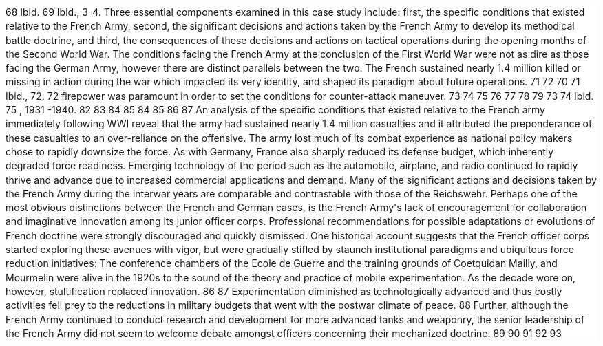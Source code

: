 68 Ibid.
69 Ibid., 3-4. Three essential components examined in this case study include: first, the specific conditions that existed relative to the French Army, second, the significant decisions and actions taken by the French Army to develop its methodical battle doctrine, and third, the consequences of these decisions and actions on tactical operations during the opening months of the Second World War.
The conditions facing the French Army at the conclusion of the First World War were not as dire as those facing the German Army, however there are distinct parallels between the two. The French sustained nearly 1.4 million killed or missing in action during the war which impacted its very identity, and shaped its paradigm about future operations. 
71
72
70
71 Ibid., 72. 
72
firepower was paramount in order to set the conditions for counter-attack maneuver. 
73
74
75
76
77
78
79
73
74 Ibid. 
75
, 1931 -1940. 82
83
84
85
84
85
86
87
An analysis of the specific conditions that existed relative to the French army immediately following WWI reveal that the army had sustained nearly 1.4 million casualties and it attributed the preponderance of these casualties to an over-reliance on the offensive. The army lost much of its combat experience as national policy makers chose to rapidly downsize the force. As with Germany, France also sharply reduced its defense budget, which inherently degraded force readiness. Emerging technology of the period such as the automobile, airplane, and radio continued to rapidly thrive and advance due to increased commercial applications and demand.
Many of the significant actions and decisions taken by the French Army during the interwar years are comparable and contrastable with those of the Reichswehr. Perhaps one of the most obvious distinctions between the French and German cases, is the French Army's lack of encouragement for collaboration and imaginative innovation among its junior officer corps. Professional recommendations for possible adaptations or evolutions of French doctrine were strongly discouraged and quickly dismissed. One historical account suggests that the French officer corps started exploring these avenues with vigor, but were gradually stifled by staunch institutional paradigms and ubiquitous force reduction initiatives:
The conference chambers of the Ecole de Guerre and the training grounds of Coetquidan Mailly, and Mourmelin were alive in the 1920s to the sound of the theory and practice of mobile experimentation. As the decade wore on, however, stultification replaced innovation. 
86
87
Experimentation diminished as technologically advanced and thus costly activities fell prey to the reductions in military budgets that went with the postwar climate of peace. 
88
Further, although the French Army continued to conduct research and development for more advanced tanks and weaponry, the senior leadership of the French Army did not seem to welcome debate amongst officers concerning their mechanized doctrine. 
89
90
91
92
93